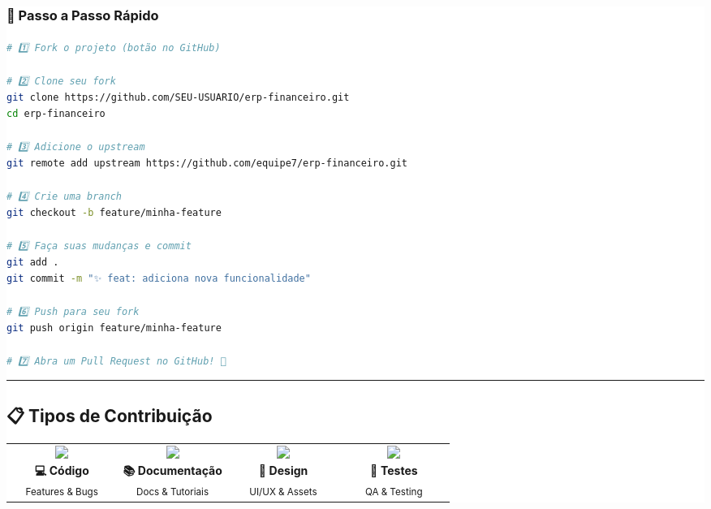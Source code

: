 </div>

### **🚀 Passo a Passo Rápido**

```bash
# 1️⃣ Fork o projeto (botão no GitHub)

# 2️⃣ Clone seu fork
git clone https://github.com/SEU-USUARIO/erp-financeiro.git
cd erp-financeiro

# 3️⃣ Adicione o upstream
git remote add upstream https://github.com/equipe7/erp-financeiro.git

# 4️⃣ Crie uma branch
git checkout -b feature/minha-feature

# 5️⃣ Faça suas mudanças e commit
git add .
git commit -m "✨ feat: adiciona nova funcionalidade"

# 6️⃣ Push para seu fork
git push origin feature/minha-feature

# 7️⃣ Abra um Pull Request no GitHub! 🎉
```

---

## 📋 **Tipos de Contribuição**

<table align="center">
  <tr>
    <td align="center" width="25%">
      <img src="https://user-images.githubusercontent.com/74038190/212749447-bfb7e725-6987-49d9-ae85-2015e3e7cc41.gif" width="100"><br>
      <b>💻 Código</b><br>
      <sub>Features & Bugs</sub>
    </td>
    <td align="center" width="25%">
      <img src="https://user-images.githubusercontent.com/74038190/212749695-a6817c5a-a794-462b-afca-1b5ce7dd5e63.gif" width="100"><br>
      <b>📚 Documentação</b><br>
      <sub>Docs & Tutoriais</sub>
    </td>
    <td align="center" width="25%">
      <img src="https://user-images.githubusercontent.com/74038190/212750147-854a394f-fee9-4080-9770-78a4b7ece53f.gif" width="100"><br>
      <b>🎨 Design</b><br>
      <sub>UI/UX & Assets</sub>
    </td>
    <td align="center" width="25%">
      <img src="https://user-images.githubusercontent.com/74038190/212750155-3ceddfbd-19d3-40a3-87af-8d329c8323c4.gif" width="100"><br>
      <b>🧪 Testes</b><br>
      <sub>QA & Testing</sub>
    </td>
  </tr>
</table>
